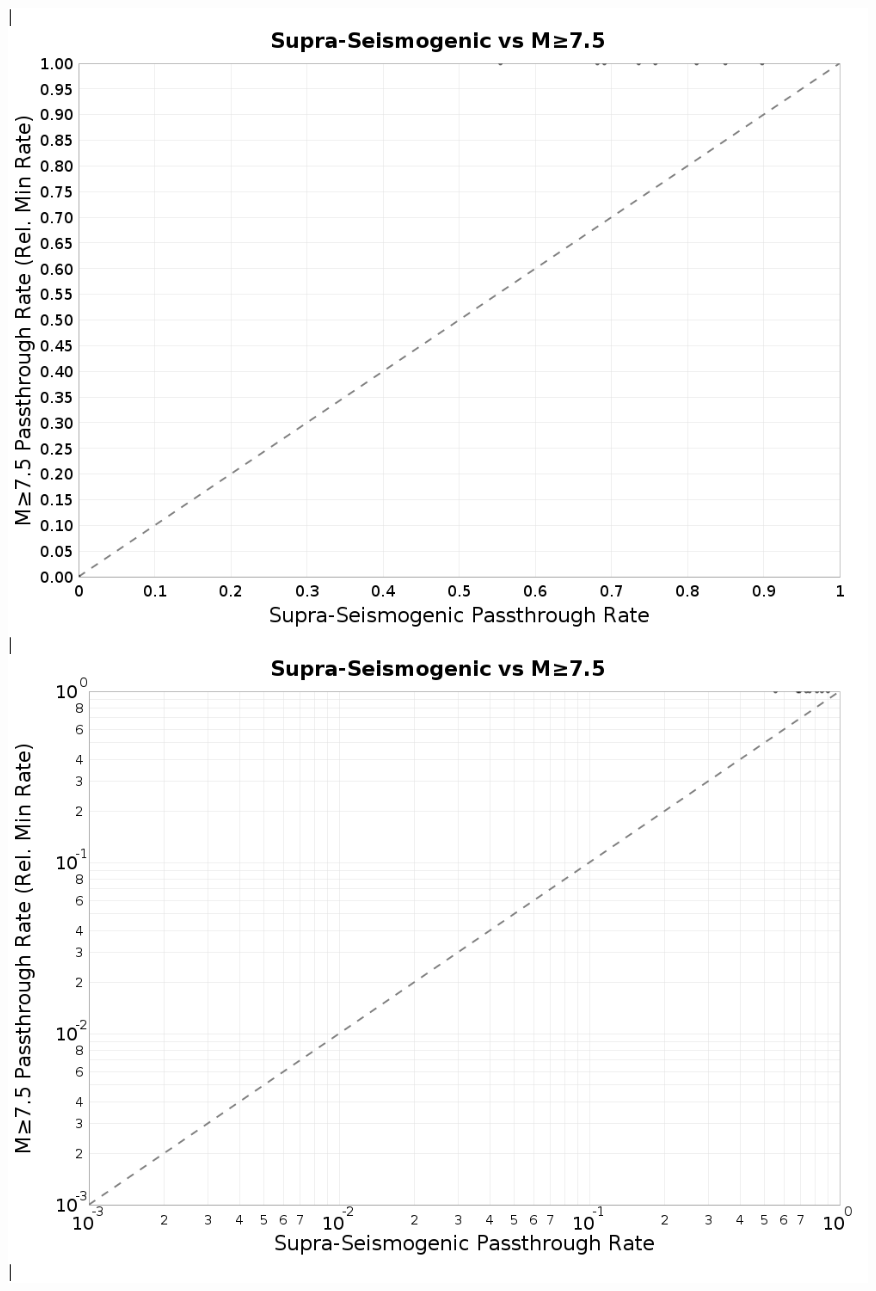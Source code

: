 | ![Scatter](resources/conn_rates_supra_seis_vs_m7.5.png) | ![Scatter](resources/conn_rates_supra_seis_vs_m7.5_log.png) |